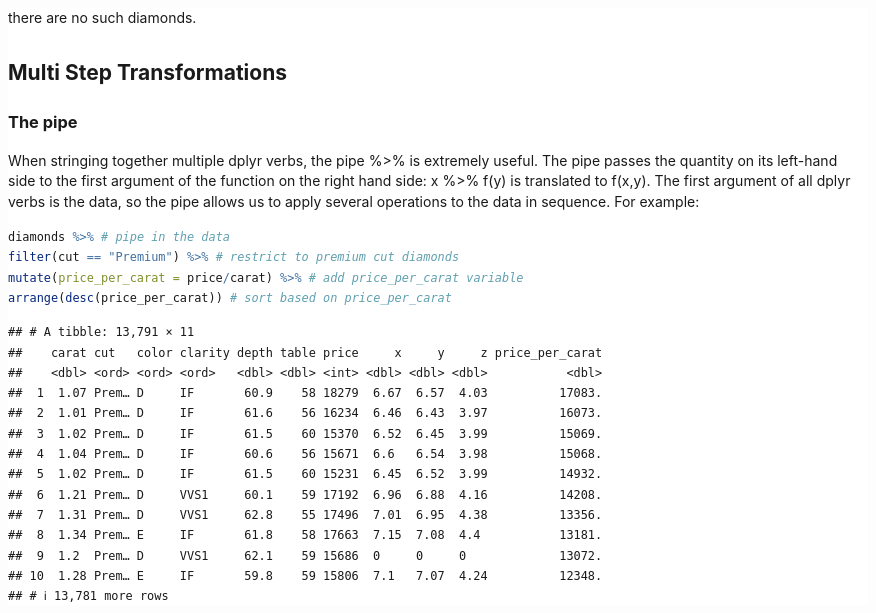there are no such diamonds.

## Multi Step Transformations

### The pipe

When stringing together multiple dplyr verbs, the pipe %\>% is extremely
useful. The pipe passes the quantity on its left-hand side to the first
argument of the function on the right hand side: x %\>% f(y) is
translated to f(x,y). The first argument of all dplyr verbs is the data,
so the pipe allows us to apply several operations to the data in
sequence. For example:

``` r
diamonds %>% # pipe in the data
filter(cut == "Premium") %>% # restrict to premium cut diamonds
mutate(price_per_carat = price/carat) %>% # add price_per_carat variable
arrange(desc(price_per_carat)) # sort based on price_per_carat
```

    ## # A tibble: 13,791 × 11
    ##    carat cut   color clarity depth table price     x     y     z price_per_carat
    ##    <dbl> <ord> <ord> <ord>   <dbl> <dbl> <int> <dbl> <dbl> <dbl>           <dbl>
    ##  1  1.07 Prem… D     IF       60.9    58 18279  6.67  6.57  4.03          17083.
    ##  2  1.01 Prem… D     IF       61.6    56 16234  6.46  6.43  3.97          16073.
    ##  3  1.02 Prem… D     IF       61.5    60 15370  6.52  6.45  3.99          15069.
    ##  4  1.04 Prem… D     IF       60.6    56 15671  6.6   6.54  3.98          15068.
    ##  5  1.02 Prem… D     IF       61.5    60 15231  6.45  6.52  3.99          14932.
    ##  6  1.21 Prem… D     VVS1     60.1    59 17192  6.96  6.88  4.16          14208.
    ##  7  1.31 Prem… D     VVS1     62.8    55 17496  7.01  6.95  4.38          13356.
    ##  8  1.34 Prem… E     IF       61.8    58 17663  7.15  7.08  4.4           13181.
    ##  9  1.2  Prem… D     VVS1     62.1    59 15686  0     0     0             13072.
    ## 10  1.28 Prem… E     IF       59.8    59 15806  7.1   7.07  4.24          12348.
    ## # ℹ 13,781 more rows
